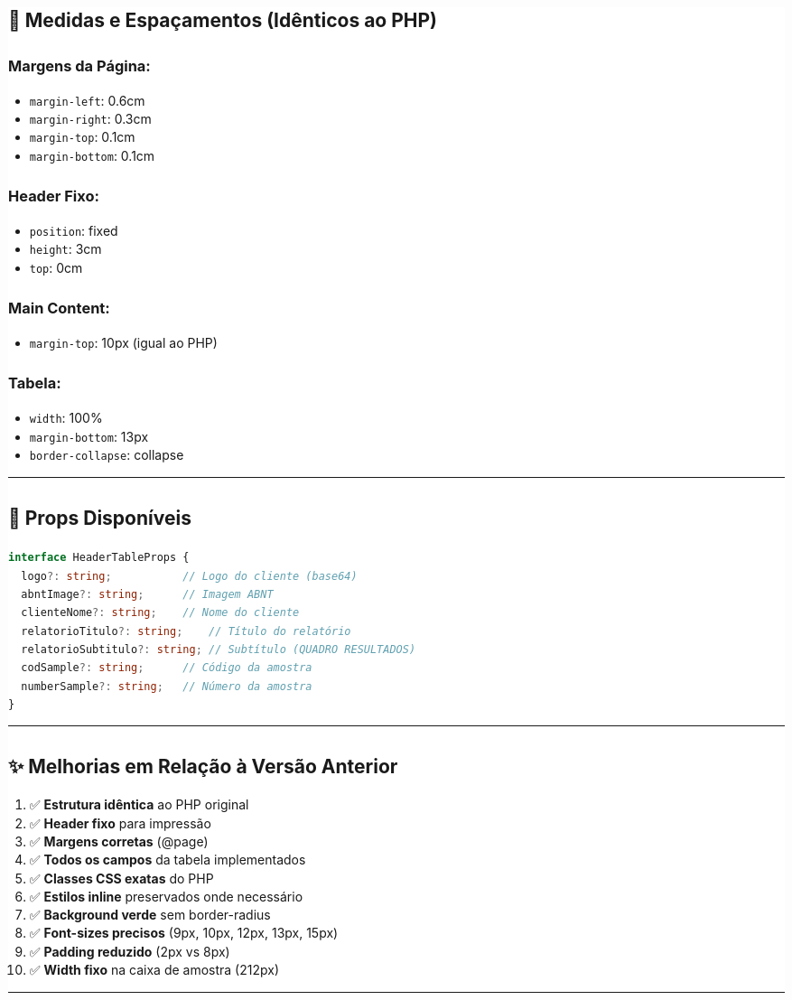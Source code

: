 
## 📐 Medidas e Espaçamentos (Idênticos ao PHP)

### **Margens da Página:**
- `margin-left`: 0.6cm
- `margin-right`: 0.3cm
- `margin-top`: 0.1cm
- `margin-bottom`: 0.1cm

### **Header Fixo:**
- `position`: fixed
- `height`: 3cm
- `top`: 0cm

### **Main Content:**
- `margin-top`: 10px (igual ao PHP)

### **Tabela:**
- `width`: 100%
- `margin-bottom`: 13px
- `border-collapse`: collapse

---

## 🔧 Props Disponíveis

```typescript
interface HeaderTableProps {
  logo?: string;           // Logo do cliente (base64)
  abntImage?: string;      // Imagem ABNT
  clienteNome?: string;    // Nome do cliente
  relatorioTitulo?: string;    // Título do relatório
  relatorioSubtitulo?: string; // Subtítulo (QUADRO RESULTADOS)
  codSample?: string;      // Código da amostra
  numberSample?: string;   // Número da amostra
}
```

---

## ✨ Melhorias em Relação à Versão Anterior

1. ✅ **Estrutura idêntica** ao PHP original
2. ✅ **Header fixo** para impressão
3. ✅ **Margens corretas** (@page)
4. ✅ **Todos os campos** da tabela implementados
5. ✅ **Classes CSS exatas** do PHP
6. ✅ **Estilos inline** preservados onde necessário
7. ✅ **Background verde** sem border-radius
8. ✅ **Font-sizes precisos** (9px, 10px, 12px, 13px, 15px)
9. ✅ **Padding reduzido** (2px vs 8px)
10. ✅ **Width fixo** na caixa de amostra (212px)

---